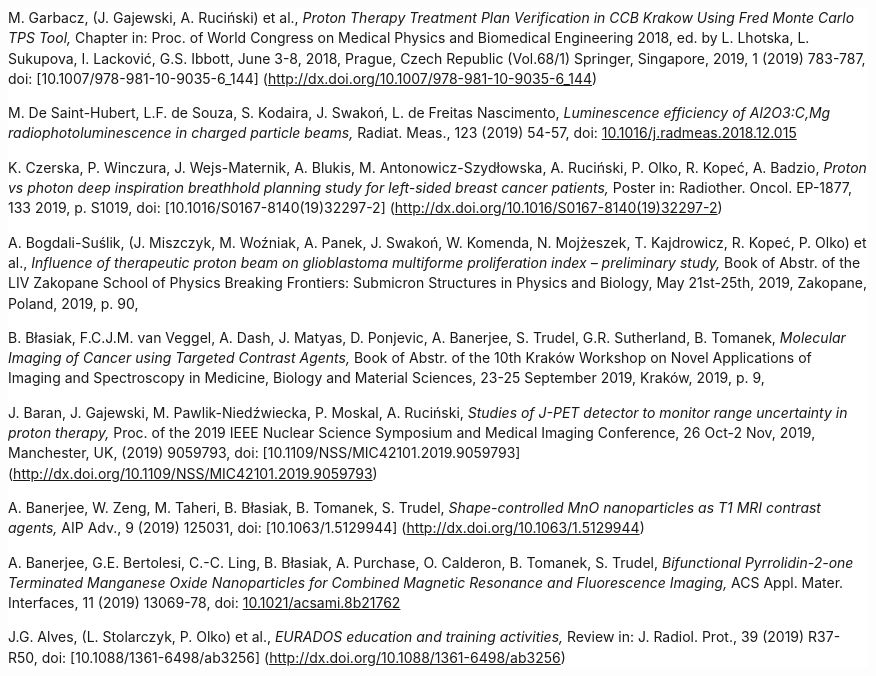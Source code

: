 M. Garbacz, (J. Gajewski, A. Ruciński) et al.,
*Proton Therapy Treatment Plan Verification in CCB Krakow Using Fred Monte Carlo TPS Tool,*
Chapter in: Proc. of World Congress on Medical Physics and Biomedical Engineering 2018, ed. by L. Lhotska, L. Sukupova, I. Lacković, G.S. Ibbott, June 3-8, 2018, Prague, Czech Republic (Vol.68/1) Springer, Singapore, 2019, 1 (2019) 783-787, doi: [10.1007/978-981-10-9035-6_144]
(http://dx.doi.org/10.1007/978-981-10-9035-6_144)

M. De Saint-Hubert, L.F. de Souza, S. Kodaira, J. Swakoń, L. de Freitas Nascimento,
*Luminescence efficiency of Al2O3:C,Mg radiophotoluminescence in charged particle beams,*
Radiat. Meas., 123 (2019) 54-57, doi: [10.1016/j.radmeas.2018.12.015](http://dx.doi.org/10.1016/j.radmeas.2018.12.015)

K. Czerska, P. Winczura, J. Wejs-Maternik, A. Blukis, M. Antonowicz-Szydłowska, A. Ruciński, P. Olko, R. Kopeć, A. Badzio,
*Proton vs photon deep inspiration breathhold planning study for left-sided breast cancer patients,*
Poster in: Radiother. Oncol. EP-1877, 133 2019, p. S1019, doi: [10.1016/S0167-8140(19)32297-2]
(http://dx.doi.org/10.1016/S0167-8140(19)32297-2)

A. Bogdali-Suślik, (J. Miszczyk, M. Woźniak, A. Panek, J. Swakoń, W. Komenda, N. Mojżeszek, T. Kajdrowicz, R. Kopeć, P. Olko) et al.,
*Influence of therapeutic proton beam on glioblastoma multiforme proliferation index – preliminary study,*
Book of Abstr. of the LIV Zakopane School of Physics Breaking Frontiers: Submicron Structures in Physics and Biology, May 21st-25th, 2019, Zakopane, Poland, 2019, p. 90,

B. Błasiak, F.C.J.M. van Veggel, A. Dash, J. Matyas, D. Ponjevic, A. Banerjee, S. Trudel, G.R. Sutherland, B. Tomanek,
*Molecular Imaging of Cancer using Targeted Contrast Agents,*
Book of Abstr. of the 10th Kraków Workshop on Novel Applications of Imaging and Spectroscopy in Medicine, Biology and Material Sciences, 23-25 September 2019, Kraków, 2019, p. 9,

J. Baran, J. Gajewski, M. Pawlik-Niedźwiecka, P. Moskal, A. Ruciński,
*Studies of J-PET detector to monitor range uncertainty in proton therapy,*
Proc. of the 2019 IEEE Nuclear Science Symposium and Medical Imaging Conference, 26 Oct-2 Nov, 2019, Manchester, UK, (2019) 9059793, doi: [10.1109/NSS/MIC42101.2019.9059793]
(http://dx.doi.org/10.1109/NSS/MIC42101.2019.9059793)

A. Banerjee, W. Zeng, M. Taheri, B. Błasiak, B. Tomanek, S. Trudel,
*Shape-controlled MnO nanoparticles as T1 MRI contrast agents,*
AIP Adv., 9 (2019) 125031, doi: [10.1063/1.5129944]
(http://dx.doi.org/10.1063/1.5129944)

A. Banerjee, G.E. Bertolesi, C.-C. Ling, B. Błasiak, A. Purchase, O. Calderon, B. Tomanek, S. Trudel,
*Bifunctional Pyrrolidin-2-one Terminated Manganese Oxide Nanoparticles for Combined Magnetic Resonance and Fluorescence Imaging,*
ACS Appl. Mater. Interfaces, 11 (2019) 13069-78, doi: [10.1021/acsami.8b21762](http://dx.doi.org/10.1021/acsami.8b21762)

J.G. Alves, (L. Stolarczyk, P. Olko) et al.,
*EURADOS education and training activities,*
Review in: J. Radiol. Prot., 39 (2019) R37-R50, doi: [10.1088/1361-6498/ab3256]
(http://dx.doi.org/10.1088/1361-6498/ab3256)
